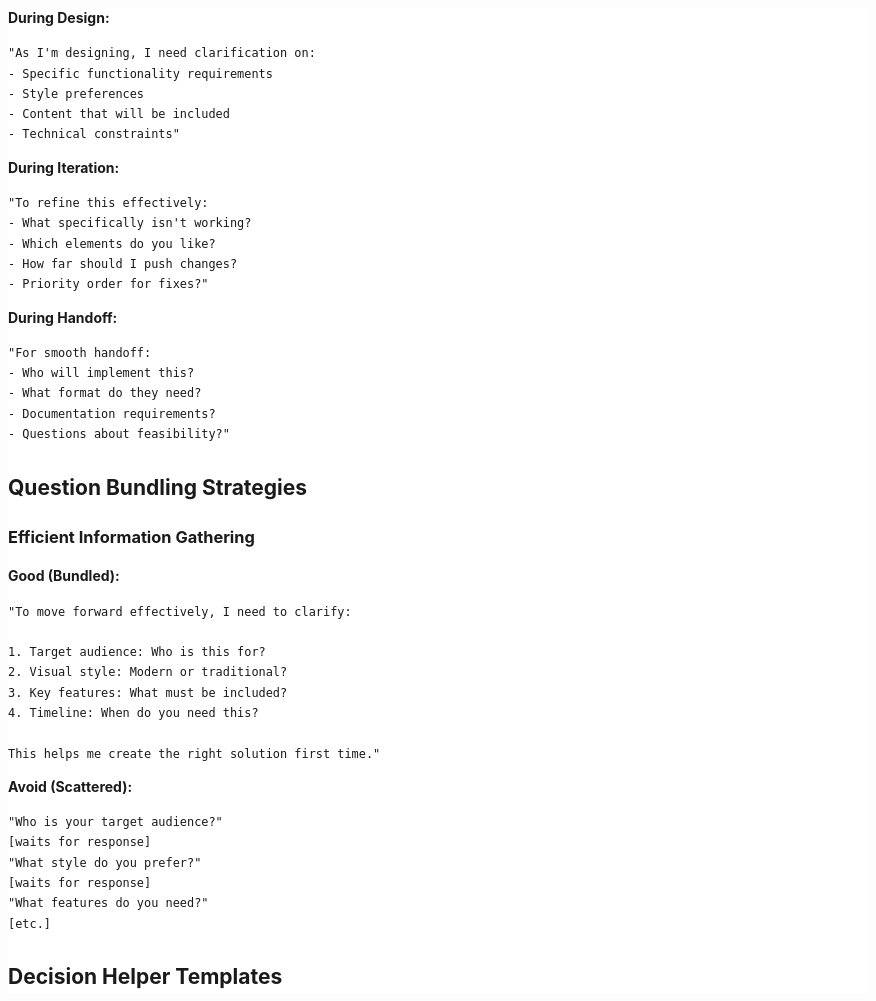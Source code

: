 **During Design:**
```
"As I'm designing, I need clarification on:
- Specific functionality requirements
- Style preferences
- Content that will be included
- Technical constraints"
```

**During Iteration:**
```
"To refine this effectively:
- What specifically isn't working?
- Which elements do you like?
- How far should I push changes?
- Priority order for fixes?"
```

**During Handoff:**
```
"For smooth handoff:
- Who will implement this?
- What format do they need?
- Documentation requirements?
- Questions about feasibility?"
```

## Question Bundling Strategies

### Efficient Information Gathering

**Good (Bundled):**
```
"To move forward effectively, I need to clarify:

1. Target audience: Who is this for?
2. Visual style: Modern or traditional?
3. Key features: What must be included?
4. Timeline: When do you need this?

This helps me create the right solution first time."
```

**Avoid (Scattered):**
```
"Who is your target audience?"
[waits for response]
"What style do you prefer?"
[waits for response]
"What features do you need?"
[etc.]
```

## Decision Helper Templates
